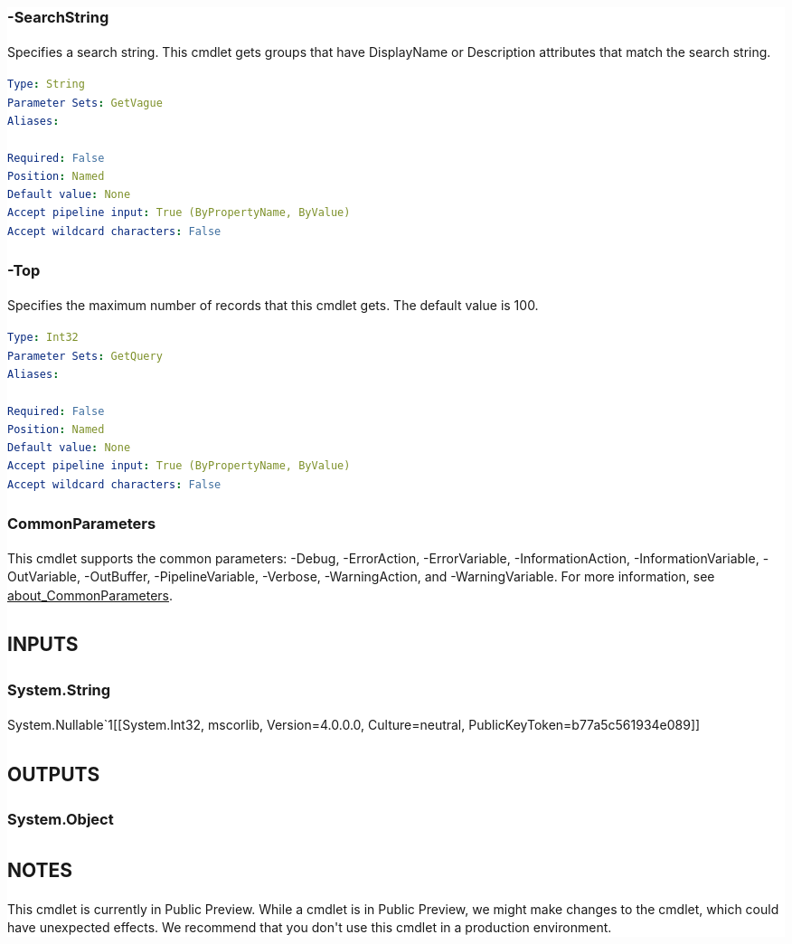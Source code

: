 ### -SearchString
Specifies a search string. 
This cmdlet gets groups that have DisplayName or Description attributes that match the search string.

```yaml
Type: String
Parameter Sets: GetVague
Aliases:

Required: False
Position: Named
Default value: None
Accept pipeline input: True (ByPropertyName, ByValue)
Accept wildcard characters: False
```

### -Top
Specifies the maximum number of records that this cmdlet gets.
The default value is 100.

```yaml
Type: Int32
Parameter Sets: GetQuery
Aliases:

Required: False
Position: Named
Default value: None
Accept pipeline input: True (ByPropertyName, ByValue)
Accept wildcard characters: False
```

### CommonParameters
This cmdlet supports the common parameters: -Debug, -ErrorAction, -ErrorVariable, -InformationAction, -InformationVariable, -OutVariable, -OutBuffer, -PipelineVariable, -Verbose, -WarningAction, and -WarningVariable. For more information, see [about_CommonParameters](http://go.microsoft.com/fwlink/?LinkID=113216).

## INPUTS

### System.String
System.Nullable\`1\[\[System.Int32, mscorlib, Version=4.0.0.0, Culture=neutral, PublicKeyToken=b77a5c561934e089\]\]

## OUTPUTS

### System.Object
## NOTES
This cmdlet is currently in Public Preview.
While a cmdlet is in Public Preview, we might make changes to the cmdlet, which could have unexpected effects.
We recommend that you don't use this cmdlet in a production environment.
